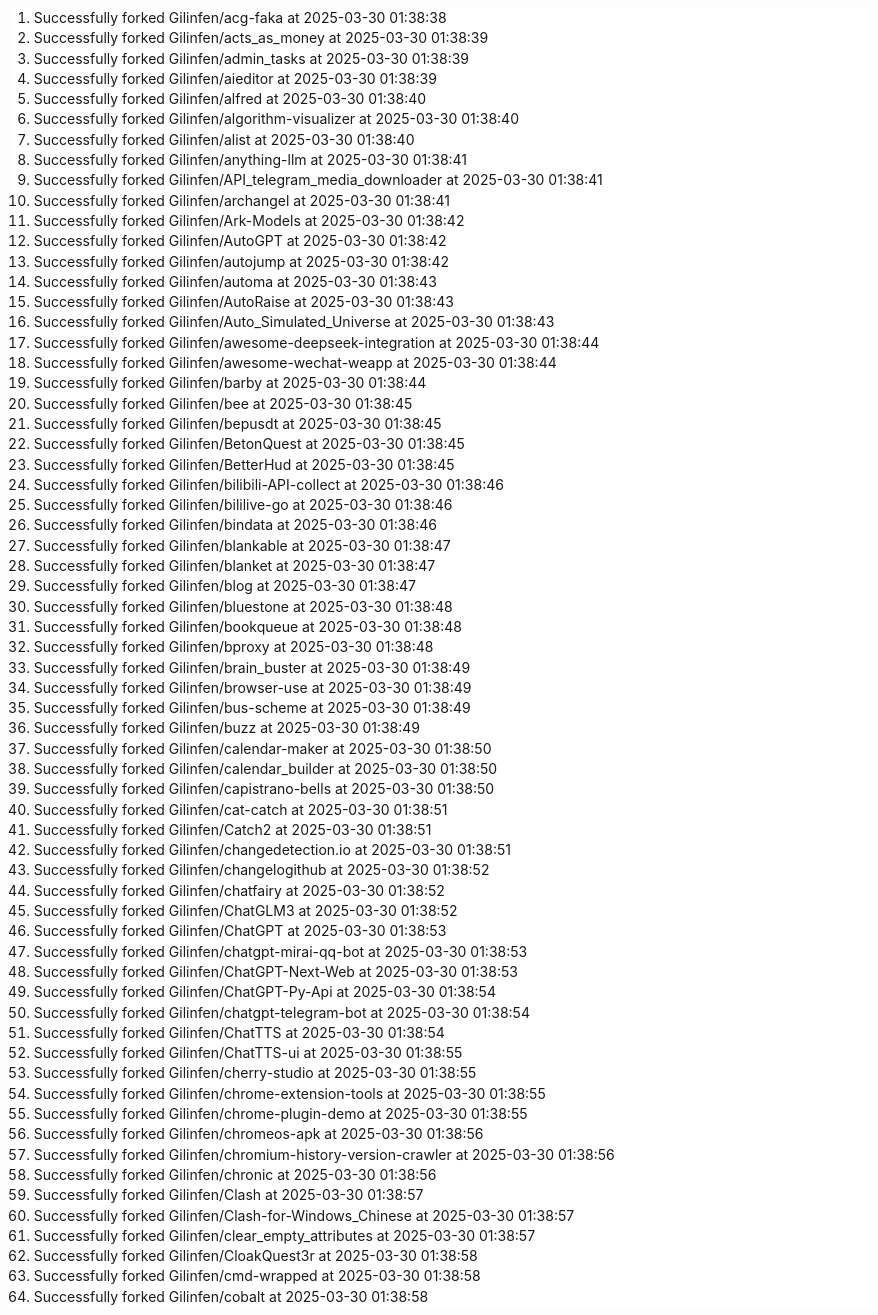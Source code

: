 1. Successfully forked Gilinfen/acg-faka at 2025-03-30 01:38:38
2. Successfully forked Gilinfen/acts_as_money at 2025-03-30 01:38:39
3. Successfully forked Gilinfen/admin_tasks at 2025-03-30 01:38:39
4. Successfully forked Gilinfen/aieditor at 2025-03-30 01:38:39
5. Successfully forked Gilinfen/alfred at 2025-03-30 01:38:40
6. Successfully forked Gilinfen/algorithm-visualizer at 2025-03-30 01:38:40
7. Successfully forked Gilinfen/alist at 2025-03-30 01:38:40
8. Successfully forked Gilinfen/anything-llm at 2025-03-30 01:38:41
9. Successfully forked Gilinfen/API_telegram_media_downloader at 2025-03-30 01:38:41
10. Successfully forked Gilinfen/archangel at 2025-03-30 01:38:41
11. Successfully forked Gilinfen/Ark-Models at 2025-03-30 01:38:42
12. Successfully forked Gilinfen/AutoGPT at 2025-03-30 01:38:42
13. Successfully forked Gilinfen/autojump at 2025-03-30 01:38:42
14. Successfully forked Gilinfen/automa at 2025-03-30 01:38:43
15. Successfully forked Gilinfen/AutoRaise at 2025-03-30 01:38:43
16. Successfully forked Gilinfen/Auto_Simulated_Universe at 2025-03-30 01:38:43
17. Successfully forked Gilinfen/awesome-deepseek-integration at 2025-03-30 01:38:44
18. Successfully forked Gilinfen/awesome-wechat-weapp at 2025-03-30 01:38:44
19. Successfully forked Gilinfen/barby at 2025-03-30 01:38:44
20. Successfully forked Gilinfen/bee at 2025-03-30 01:38:45
21. Successfully forked Gilinfen/bepusdt at 2025-03-30 01:38:45
22. Successfully forked Gilinfen/BetonQuest at 2025-03-30 01:38:45
23. Successfully forked Gilinfen/BetterHud at 2025-03-30 01:38:45
24. Successfully forked Gilinfen/bilibili-API-collect at 2025-03-30 01:38:46
25. Successfully forked Gilinfen/bililive-go at 2025-03-30 01:38:46
26. Successfully forked Gilinfen/bindata at 2025-03-30 01:38:46
27. Successfully forked Gilinfen/blankable at 2025-03-30 01:38:47
28. Successfully forked Gilinfen/blanket at 2025-03-30 01:38:47
29. Successfully forked Gilinfen/blog at 2025-03-30 01:38:47
30. Successfully forked Gilinfen/bluestone at 2025-03-30 01:38:48
31. Successfully forked Gilinfen/bookqueue at 2025-03-30 01:38:48
32. Successfully forked Gilinfen/bproxy at 2025-03-30 01:38:48
33. Successfully forked Gilinfen/brain_buster at 2025-03-30 01:38:49
34. Successfully forked Gilinfen/browser-use at 2025-03-30 01:38:49
35. Successfully forked Gilinfen/bus-scheme at 2025-03-30 01:38:49
36. Successfully forked Gilinfen/buzz at 2025-03-30 01:38:49
37. Successfully forked Gilinfen/calendar-maker at 2025-03-30 01:38:50
38. Successfully forked Gilinfen/calendar_builder at 2025-03-30 01:38:50
39. Successfully forked Gilinfen/capistrano-bells at 2025-03-30 01:38:50
40. Successfully forked Gilinfen/cat-catch at 2025-03-30 01:38:51
41. Successfully forked Gilinfen/Catch2 at 2025-03-30 01:38:51
42. Successfully forked Gilinfen/changedetection.io at 2025-03-30 01:38:51
43. Successfully forked Gilinfen/changelogithub at 2025-03-30 01:38:52
44. Successfully forked Gilinfen/chatfairy at 2025-03-30 01:38:52
45. Successfully forked Gilinfen/ChatGLM3 at 2025-03-30 01:38:52
46. Successfully forked Gilinfen/ChatGPT at 2025-03-30 01:38:53
47. Successfully forked Gilinfen/chatgpt-mirai-qq-bot at 2025-03-30 01:38:53
48. Successfully forked Gilinfen/ChatGPT-Next-Web at 2025-03-30 01:38:53
49. Successfully forked Gilinfen/ChatGPT-Py-Api at 2025-03-30 01:38:54
50. Successfully forked Gilinfen/chatgpt-telegram-bot at 2025-03-30 01:38:54
51. Successfully forked Gilinfen/ChatTTS at 2025-03-30 01:38:54
52. Successfully forked Gilinfen/ChatTTS-ui at 2025-03-30 01:38:55
53. Successfully forked Gilinfen/cherry-studio at 2025-03-30 01:38:55
54. Successfully forked Gilinfen/chrome-extension-tools at 2025-03-30 01:38:55
55. Successfully forked Gilinfen/chrome-plugin-demo at 2025-03-30 01:38:55
56. Successfully forked Gilinfen/chromeos-apk at 2025-03-30 01:38:56
57. Successfully forked Gilinfen/chromium-history-version-crawler at 2025-03-30 01:38:56
58. Successfully forked Gilinfen/chronic at 2025-03-30 01:38:56
59. Successfully forked Gilinfen/Clash at 2025-03-30 01:38:57
60. Successfully forked Gilinfen/Clash-for-Windows_Chinese at 2025-03-30 01:38:57
61. Successfully forked Gilinfen/clear_empty_attributes at 2025-03-30 01:38:57
62. Successfully forked Gilinfen/CloakQuest3r at 2025-03-30 01:38:58
63. Successfully forked Gilinfen/cmd-wrapped at 2025-03-30 01:38:58
64. Successfully forked Gilinfen/cobalt at 2025-03-30 01:38:58